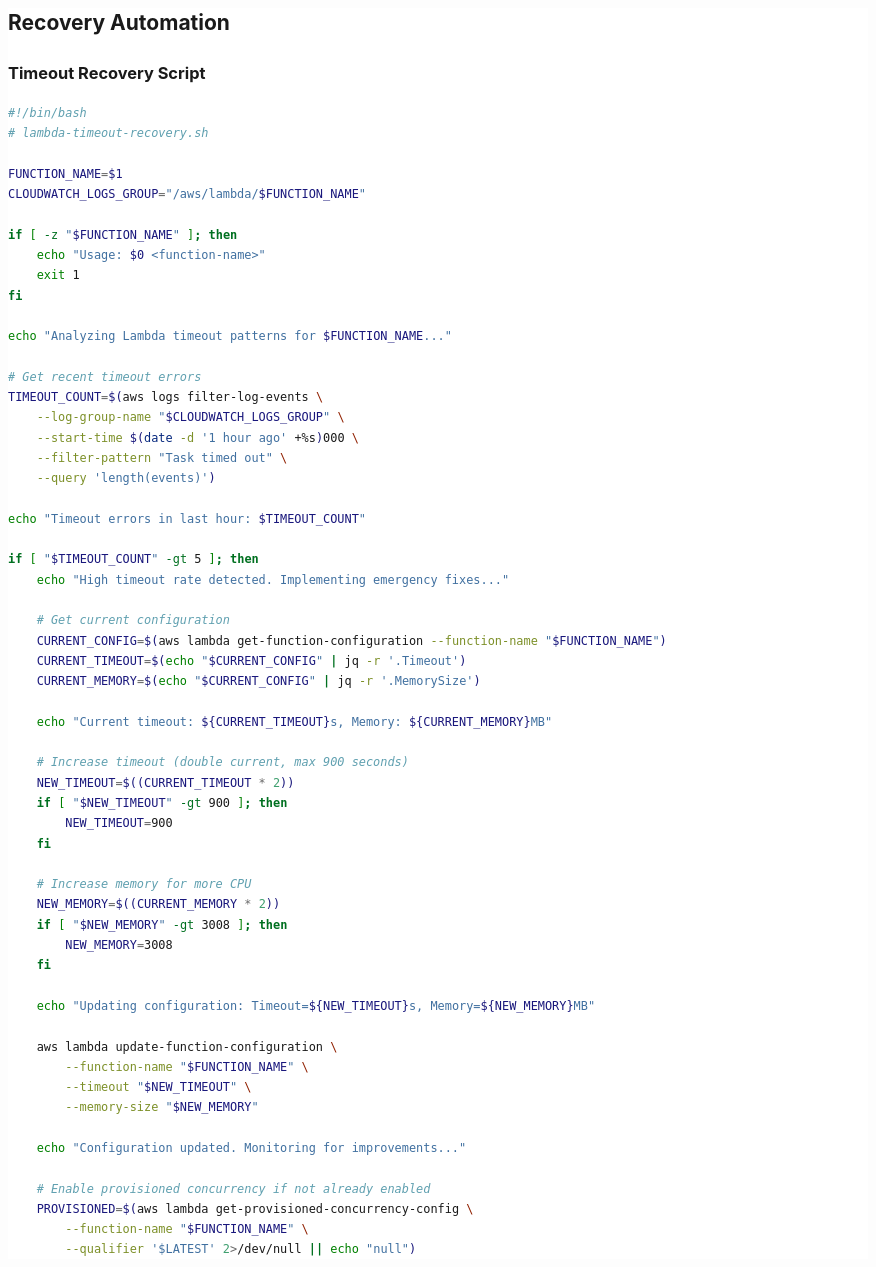 ## Recovery Automation

### Timeout Recovery Script
```bash
#!/bin/bash
# lambda-timeout-recovery.sh

FUNCTION_NAME=$1
CLOUDWATCH_LOGS_GROUP="/aws/lambda/$FUNCTION_NAME"

if [ -z "$FUNCTION_NAME" ]; then
    echo "Usage: $0 <function-name>"
    exit 1
fi

echo "Analyzing Lambda timeout patterns for $FUNCTION_NAME..."

# Get recent timeout errors
TIMEOUT_COUNT=$(aws logs filter-log-events \
    --log-group-name "$CLOUDWATCH_LOGS_GROUP" \
    --start-time $(date -d '1 hour ago' +%s)000 \
    --filter-pattern "Task timed out" \
    --query 'length(events)')

echo "Timeout errors in last hour: $TIMEOUT_COUNT"

if [ "$TIMEOUT_COUNT" -gt 5 ]; then
    echo "High timeout rate detected. Implementing emergency fixes..."

    # Get current configuration
    CURRENT_CONFIG=$(aws lambda get-function-configuration --function-name "$FUNCTION_NAME")
    CURRENT_TIMEOUT=$(echo "$CURRENT_CONFIG" | jq -r '.Timeout')
    CURRENT_MEMORY=$(echo "$CURRENT_CONFIG" | jq -r '.MemorySize')

    echo "Current timeout: ${CURRENT_TIMEOUT}s, Memory: ${CURRENT_MEMORY}MB"

    # Increase timeout (double current, max 900 seconds)
    NEW_TIMEOUT=$((CURRENT_TIMEOUT * 2))
    if [ "$NEW_TIMEOUT" -gt 900 ]; then
        NEW_TIMEOUT=900
    fi

    # Increase memory for more CPU
    NEW_MEMORY=$((CURRENT_MEMORY * 2))
    if [ "$NEW_MEMORY" -gt 3008 ]; then
        NEW_MEMORY=3008
    fi

    echo "Updating configuration: Timeout=${NEW_TIMEOUT}s, Memory=${NEW_MEMORY}MB"

    aws lambda update-function-configuration \
        --function-name "$FUNCTION_NAME" \
        --timeout "$NEW_TIMEOUT" \
        --memory-size "$NEW_MEMORY"

    echo "Configuration updated. Monitoring for improvements..."

    # Enable provisioned concurrency if not already enabled
    PROVISIONED=$(aws lambda get-provisioned-concurrency-config \
        --function-name "$FUNCTION_NAME" \
        --qualifier '$LATEST' 2>/dev/null || echo "null")

```